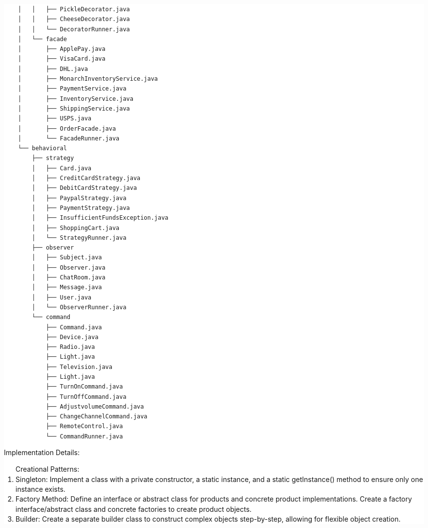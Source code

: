 ```tree
    │   │   ├── PickleDecorator.java
    │   │   ├── CheeseDecorator.java
    │   │   └── DecoratorRunner.java
    │   └── facade
    │       ├── ApplePay.java
    │       ├── VisaCard.java
    │       ├── DHL.java
    │       ├── MonarchInventoryService.java
    │       ├── PaymentService.java
    │       ├── InventoryService.java
    │       ├── ShippingService.java
    │       ├── USPS.java
    │       ├── OrderFacade.java
    │       └── FacadeRunner.java
    └── behavioral
        ├── strategy
        │   ├── Card.java
        │   ├── CreditCardStrategy.java
        │   ├── DebitCardStrategy.java
        │   ├── PaypalStrategy.java
        │   ├── PaymentStrategy.java
        │   ├── InsufficientFundsException.java
        │   ├── ShoppingCart.java
        │   └── StrategyRunner.java
        ├── observer
        │   ├── Subject.java
        │   ├── Observer.java
        │   ├── ChatRoom.java
        │   ├── Message.java
        │   ├── User.java
        │   └── ObserverRunner.java
        └── command
            ├── Command.java
            ├── Device.java
            ├── Radio.java
            ├── Light.java
            ├── Television.java
            ├── Light.java
            ├── TurnOnCommand.java
            ├── TurnOffCommand.java
            ├── AdjustvolumeCommand.java
            ├── ChangeChannelCommand.java
            ├── RemoteControl.java
            └── CommandRunner.java

```
Implementation Details: 

<ol>
Creational Patterns: 
  <li>
	Singleton: Implement a class with a private constructor, a static instance, and a static getInstance() method to ensure only one instance exists. 
  </li>
  <li>
	Factory Method: Define an interface or abstract class for products and concrete product implementations. Create a factory interface/abstract class and concrete factories to create product objects. 
  </li>
  <li>
	Builder: Create a separate builder class to construct complex objects step-by-step, allowing for flexible object creation.    
  </li>

